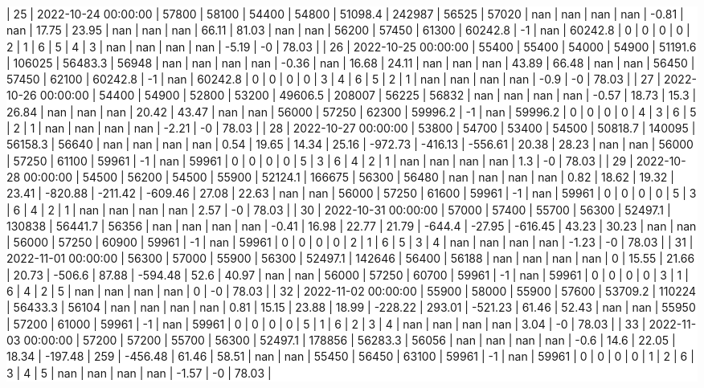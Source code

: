 |  25 | 2022-10-24 00:00:00 |  57800 |  58100 | 54400 |   54800 |     51098.4 |   242987 |  56525   |    57020 |    nan   |       nan |     nan   |     nan   | -0.81 |   nan    |    17.75 |    23.95 |        nan    |         nan    |         nan    |           66.11 |           81.03 |     nan |      nan |   56200 |    57450 |    61300 |        60242.8 |              -1 |           nan   |         60242.8 |                    0 |                 0 |              0 |            0 |           2 |           1 |          6 |            5 |             4 |             3 |           nan |            nan |            nan |            nan |   -5.19 |   -0 | 78.03 |
|  26 | 2022-10-25 00:00:00 |  55400 |  55400 | 54000 |   54900 |     51191.6 |   106025 |  56483.3 |    56948 |    nan   |       nan |     nan   |     nan   | -0.36 |   nan    |    16.68 |    24.11 |        nan    |         nan    |         nan    |           43.89 |           66.48 |     nan |      nan |   56450 |    57450 |    62100 |        60242.8 |              -1 |           nan   |         60242.8 |                    0 |                 0 |              0 |            0 |           3 |           4 |          6 |            5 |             2 |             1 |           nan |            nan |            nan |            nan |   -0.9  |   -0 | 78.03 |
|  27 | 2022-10-26 00:00:00 |  54400 |  54900 | 52800 |   53200 |     49606.5 |   208007 |  56225   |    56832 |    nan   |       nan |     nan   |     nan   | -0.57 |    18.73 |    15.3  |    26.84 |        nan    |         nan    |         nan    |           20.42 |           43.47 |     nan |      nan |   56000 |    57250 |    62300 |        59996.2 |              -1 |           nan   |         59996.2 |                    0 |                 0 |              0 |            0 |           4 |           3 |          6 |            5 |             2 |             1 |           nan |            nan |            nan |            nan |   -2.21 |   -0 | 78.03 |
|  28 | 2022-10-27 00:00:00 |  53800 |  54700 | 53400 |   54500 |     50818.7 |   140095 |  56158.3 |    56640 |    nan   |       nan |     nan   |     nan   |  0.54 |    19.65 |    14.34 |    25.16 |       -972.73 |        -416.13 |        -556.61 |           20.38 |           28.23 |     nan |      nan |   56000 |    57250 |    61100 |        59961   |              -1 |           nan   |         59961   |                    0 |                 0 |              0 |            0 |           5 |           3 |          6 |            4 |             2 |             1 |           nan |            nan |            nan |            nan |    1.3  |   -0 | 78.03 |
|  29 | 2022-10-28 00:00:00 |  54500 |  56200 | 54500 |   55900 |     52124.1 |   166675 |  56300   |    56480 |    nan   |       nan |     nan   |     nan   |  0.82 |    18.62 |    19.32 |    23.41 |       -820.88 |        -211.42 |        -609.46 |           27.08 |           22.63 |     nan |      nan |   56000 |    57250 |    61600 |        59961   |              -1 |           nan   |         59961   |                    0 |                 0 |              0 |            0 |           5 |           3 |          6 |            4 |             2 |             1 |           nan |            nan |            nan |            nan |    2.57 |   -0 | 78.03 |
|  30 | 2022-10-31 00:00:00 |  57000 |  57400 | 55700 |   56300 |     52497.1 |   130838 |  56441.7 |    56356 |    nan   |       nan |     nan   |     nan   | -0.41 |    16.98 |    22.77 |    21.79 |       -644.4  |         -27.95 |        -616.45 |           43.23 |           30.23 |     nan |      nan |   56000 |    57250 |    60900 |        59961   |              -1 |           nan   |         59961   |                    0 |                 0 |              0 |            0 |           2 |           1 |          6 |            5 |             3 |             4 |           nan |            nan |            nan |            nan |   -1.23 |   -0 | 78.03 |
|  31 | 2022-11-01 00:00:00 |  56300 |  57000 | 55900 |   56300 |     52497.1 |   142646 |  56400   |    56188 |    nan   |       nan |     nan   |     nan   |  0    |    15.55 |    21.66 |    20.73 |       -506.6  |          87.88 |        -594.48 |           52.6  |           40.97 |     nan |      nan |   56000 |    57250 |    60700 |        59961   |              -1 |           nan   |         59961   |                    0 |                 0 |              0 |            0 |           3 |           1 |          6 |            4 |             2 |             5 |           nan |            nan |            nan |            nan |    0    |   -0 | 78.03 |
|  32 | 2022-11-02 00:00:00 |  55900 |  58000 | 55900 |   57600 |     53709.2 |   110224 |  56433.3 |    56104 |    nan   |       nan |     nan   |     nan   |  0.81 |    15.15 |    23.88 |    18.99 |       -228.22 |         293.01 |        -521.23 |           61.46 |           52.43 |     nan |      nan |   55950 |    57200 |    61000 |        59961   |              -1 |           nan   |         59961   |                    0 |                 0 |              0 |            0 |           5 |           1 |          6 |            2 |             3 |             4 |           nan |            nan |            nan |            nan |    3.04 |   -0 | 78.03 |
|  33 | 2022-11-03 00:00:00 |  57200 |  57200 | 55700 |   56300 |     52497.1 |   178856 |  56283.3 |    56056 |    nan   |       nan |     nan   |     nan   | -0.6  |    14.6  |    22.05 |    18.34 |       -197.48 |         259    |        -456.48 |           61.46 |           58.51 |     nan |      nan |   55450 |    56450 |    63100 |        59961   |              -1 |           nan   |         59961   |                    0 |                 0 |              0 |            0 |           1 |           2 |          6 |            3 |             4 |             5 |           nan |            nan |            nan |            nan |   -1.57 |   -0 | 78.03 |